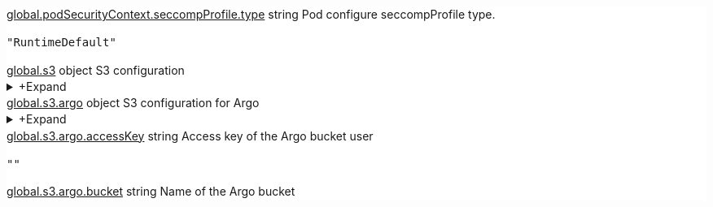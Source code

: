 </div>
			</td>
		</tr>
		<tr>
			<td id="global--podSecurityContext--seccompProfile--type"><a href="./values.yaml#L60">global.podSecurityContext.seccompProfile.type</a></td>
			<td>
string
</td>
			<td>Pod configure seccompProfile type.</td>
      <td>
				<div style="max-width: 300px;">
<pre lang="json">
"RuntimeDefault"
</pre>
</div>
			</td>
		</tr>
		<tr>
			<td id="global--s3"><a href="./values.yaml#L62">global.s3</a></td>
			<td>
object
</td>
			<td>S3 configuration</td>
      <td>
				<div style="max-width: 300px;">
<details><summary>+Expand</summary></details>
</div>
			</td>
		</tr>
		<tr>
			<td id="global--s3--argo"><a href="./values.yaml#L64">global.s3.argo</a></td>
			<td>
object
</td>
			<td>S3 configuration for Argo</td>
      <td>
				<div style="max-width: 300px;">
<details><summary>+Expand</summary></details>
</div>
			</td>
		</tr>
		<tr>
			<td id="global--s3--argo--accessKey"><a href="./values.yaml#L66">global.s3.argo.accessKey</a></td>
			<td>
string
</td>
			<td>Access key of the Argo bucket user</td>
      <td>
				<div style="max-width: 300px;">
<pre lang="json">
""
</pre>
</div>
			</td>
		</tr>
		<tr>
			<td id="global--s3--argo--bucket"><a href="./values.yaml#L68">global.s3.argo.bucket</a></td>
			<td>
string
</td>
			<td>Name of the Argo bucket</td>
      <td>
				<div style="max-width: 300px;">